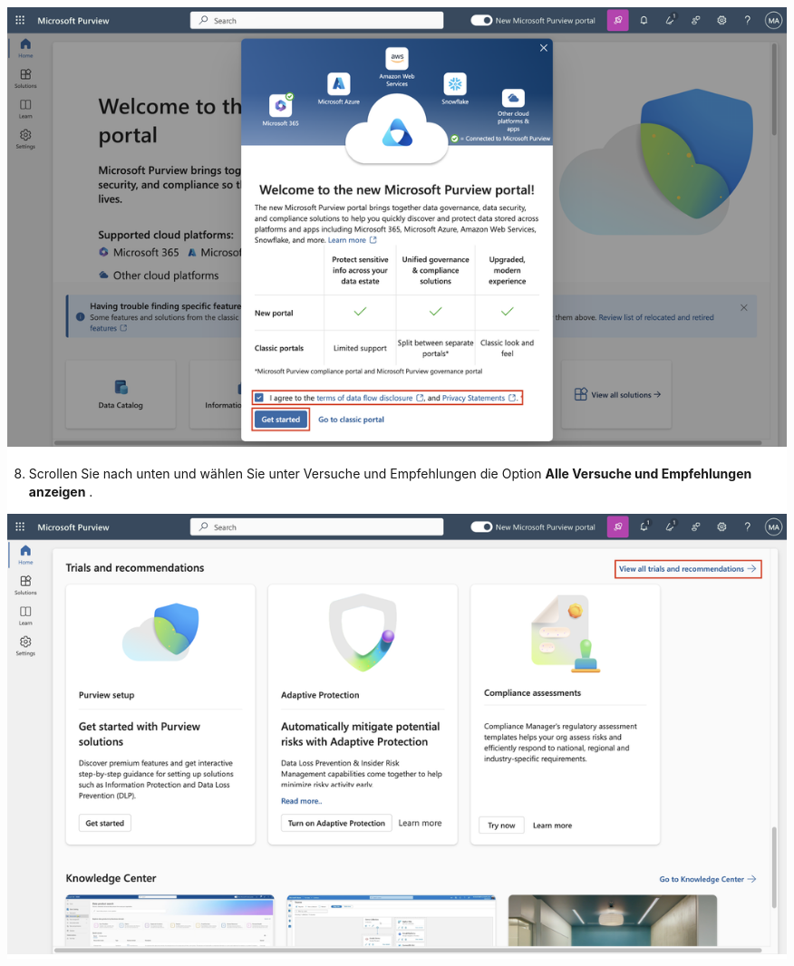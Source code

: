 ![](./media/image49.png)

8.  Scrollen Sie nach unten und wählen Sie unter Versuche und
    Empfehlungen die Option **Alle Versuche und Empfehlungen anzeigen**
    .

![](./media/image50.png)
